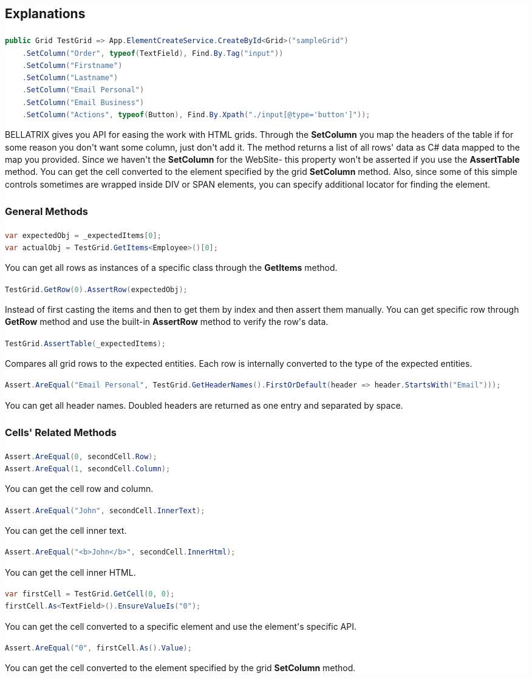 ## Explanations ##
```csharp
public Grid TestGrid => App.ElementCreateService.CreateById<Grid>("sampleGrid")
    .SetColumn("Order", typeof(TextField), Find.By.Tag("input"))
    .SetColumn("Firstname")
    .SetColumn("Lastname")
    .SetColumn("Email Personal")
    .SetColumn("Email Business")
    .SetColumn("Actions", typeof(Button), Find.By.Xpath("./input[@type='button']"));
```
BELLATRIX gives you API for easing the work with HTML grids. Through the **SetColumn** you map the headers of the table if for some reason you don't want some column, just don't add it. The method returns a list of all rows' data as C# data mapped to the map you provided. Since we haven't the **SetColumn** for the WebSite- this property won't be asserted if you use the **AssertTable** method. You can get the cell converted to the element specified by the grid **SetColumn** method. Also, since some of this simple controls sometimes are wrapped inside DIV or SPAN elements, you can specify additional locator for finding the element.
### General Methods ###
```csharp
var expectedObj = _expectedItems[0];
var actualObj = TestGrid.GetItems<Employee>()[0];
```
You can get all rows as instances of a specific class through the **GetItems** method.
```csharp
TestGrid.GetRow(0).AssertRow(expectedObj);
```
Instead of first casting the items and then to get them by index and then assert them manually. You can get specific row through **GetRow** method and use the built-in **AssertRow** method to verify the row's data.
```csharp
TestGrid.AssertTable(_expectedItems);
```
Compares all grid rows to the expected entities. Each row is internally converted to the type of the expected entities.
```csharp
Assert.AreEqual("Email Personal", TestGrid.GetHeaderNames().FirstOrDefault(header => header.StartsWith("Email")));
```
You can get all header names. Doubled headers are returned as one entry and separated by space.

### Cells' Related Methods ###
```csharp
Assert.AreEqual(0, secondCell.Row);
Assert.AreEqual(1, secondCell.Column);
```
You can get the cell row and column.
```csharp
Assert.AreEqual("John", secondCell.InnerText);
```
You can get the cell inner text.
```csharp
Assert.AreEqual("<b>John</b>", secondCell.InnerHtml);
```
You can get the cell inner HTML.
```csharp
var firstCell = TestGrid.GetCell(0, 0);
firstCell.As<TextField>().EnsureValueIs("0");
```
You can get the cell converted to a specific element and use the element's specific API.
```csharp
Assert.AreEqual("0", firstCell.As().Value);
```
You can get the cell converted to the element specified by the grid **SetColumn** method.
